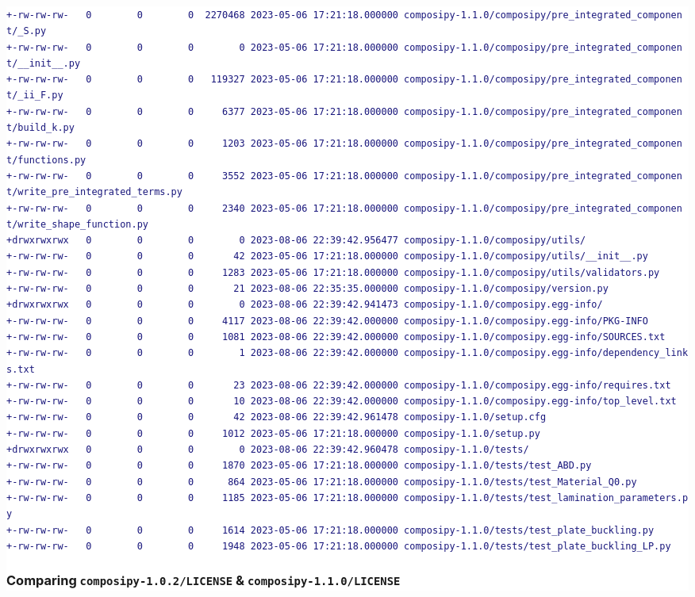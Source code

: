 ```diff
+-rw-rw-rw-   0        0        0  2270468 2023-05-06 17:21:18.000000 composipy-1.1.0/composipy/pre_integrated_component/_S.py
+-rw-rw-rw-   0        0        0        0 2023-05-06 17:21:18.000000 composipy-1.1.0/composipy/pre_integrated_component/__init__.py
+-rw-rw-rw-   0        0        0   119327 2023-05-06 17:21:18.000000 composipy-1.1.0/composipy/pre_integrated_component/_ii_F.py
+-rw-rw-rw-   0        0        0     6377 2023-05-06 17:21:18.000000 composipy-1.1.0/composipy/pre_integrated_component/build_k.py
+-rw-rw-rw-   0        0        0     1203 2023-05-06 17:21:18.000000 composipy-1.1.0/composipy/pre_integrated_component/functions.py
+-rw-rw-rw-   0        0        0     3552 2023-05-06 17:21:18.000000 composipy-1.1.0/composipy/pre_integrated_component/write_pre_integrated_terms.py
+-rw-rw-rw-   0        0        0     2340 2023-05-06 17:21:18.000000 composipy-1.1.0/composipy/pre_integrated_component/write_shape_function.py
+drwxrwxrwx   0        0        0        0 2023-08-06 22:39:42.956477 composipy-1.1.0/composipy/utils/
+-rw-rw-rw-   0        0        0       42 2023-05-06 17:21:18.000000 composipy-1.1.0/composipy/utils/__init__.py
+-rw-rw-rw-   0        0        0     1283 2023-05-06 17:21:18.000000 composipy-1.1.0/composipy/utils/validators.py
+-rw-rw-rw-   0        0        0       21 2023-08-06 22:35:35.000000 composipy-1.1.0/composipy/version.py
+drwxrwxrwx   0        0        0        0 2023-08-06 22:39:42.941473 composipy-1.1.0/composipy.egg-info/
+-rw-rw-rw-   0        0        0     4117 2023-08-06 22:39:42.000000 composipy-1.1.0/composipy.egg-info/PKG-INFO
+-rw-rw-rw-   0        0        0     1081 2023-08-06 22:39:42.000000 composipy-1.1.0/composipy.egg-info/SOURCES.txt
+-rw-rw-rw-   0        0        0        1 2023-08-06 22:39:42.000000 composipy-1.1.0/composipy.egg-info/dependency_links.txt
+-rw-rw-rw-   0        0        0       23 2023-08-06 22:39:42.000000 composipy-1.1.0/composipy.egg-info/requires.txt
+-rw-rw-rw-   0        0        0       10 2023-08-06 22:39:42.000000 composipy-1.1.0/composipy.egg-info/top_level.txt
+-rw-rw-rw-   0        0        0       42 2023-08-06 22:39:42.961478 composipy-1.1.0/setup.cfg
+-rw-rw-rw-   0        0        0     1012 2023-05-06 17:21:18.000000 composipy-1.1.0/setup.py
+drwxrwxrwx   0        0        0        0 2023-08-06 22:39:42.960478 composipy-1.1.0/tests/
+-rw-rw-rw-   0        0        0     1870 2023-05-06 17:21:18.000000 composipy-1.1.0/tests/test_ABD.py
+-rw-rw-rw-   0        0        0      864 2023-05-06 17:21:18.000000 composipy-1.1.0/tests/test_Material_Q0.py
+-rw-rw-rw-   0        0        0     1185 2023-05-06 17:21:18.000000 composipy-1.1.0/tests/test_lamination_parameters.py
+-rw-rw-rw-   0        0        0     1614 2023-05-06 17:21:18.000000 composipy-1.1.0/tests/test_plate_buckling.py
+-rw-rw-rw-   0        0        0     1948 2023-05-06 17:21:18.000000 composipy-1.1.0/tests/test_plate_buckling_LP.py
```

### Comparing `composipy-1.0.2/LICENSE` & `composipy-1.1.0/LICENSE`
